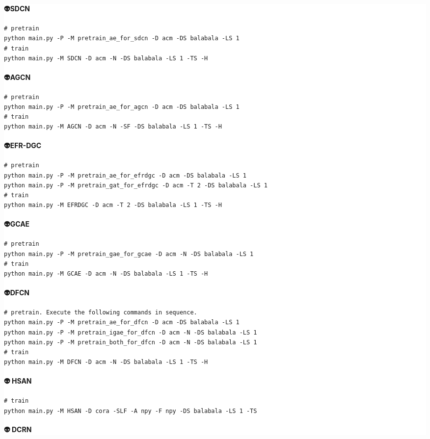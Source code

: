 #### :alien: ​SDCN

```shell
# pretrain
python main.py -P -M pretrain_ae_for_sdcn -D acm -DS balabala -LS 1
# train
python main.py -M SDCN -D acm -N -DS balabala -LS 1 -TS -H
```

#### :alien: ​AGCN

```shell
# pretrain
python main.py -P -M pretrain_ae_for_agcn -D acm -DS balabala -LS 1
# train
python main.py -M AGCN -D acm -N -SF -DS balabala -LS 1 -TS -H
```

#### :alien: ​EFR-DGC

```shell
# pretrain
python main.py -P -M pretrain_ae_for_efrdgc -D acm -DS balabala -LS 1
python main.py -P -M pretrain_gat_for_efrdgc -D acm -T 2 -DS balabala -LS 1
# train
python main.py -M EFRDGC -D acm -T 2 -DS balabala -LS 1 -TS -H
```

#### :alien: ​GCAE

```shell
# pretrain
python main.py -P -M pretrain_gae_for_gcae -D acm -N -DS balabala -LS 1
# train
python main.py -M GCAE -D acm -N -DS balabala -LS 1 -TS -H
```

#### :alien: ​DFCN

```shell
# pretrain. Execute the following commands in sequence.
python main.py -P -M pretrain_ae_for_dfcn -D acm -DS balabala -LS 1
python main.py -P -M pretrain_igae_for_dfcn -D acm -N -DS balabala -LS 1
python main.py -P -M pretrain_both_for_dfcn -D acm -N -DS balabala -LS 1
# train
python main.py -M DFCN -D acm -N -DS balabala -LS 1 -TS -H
```

#### :alien: HSAN

```shell
# train
python main.py -M HSAN -D cora -SLF -A npy -F npy -DS balabala -LS 1 -TS
```

#### :alien: DCRN
